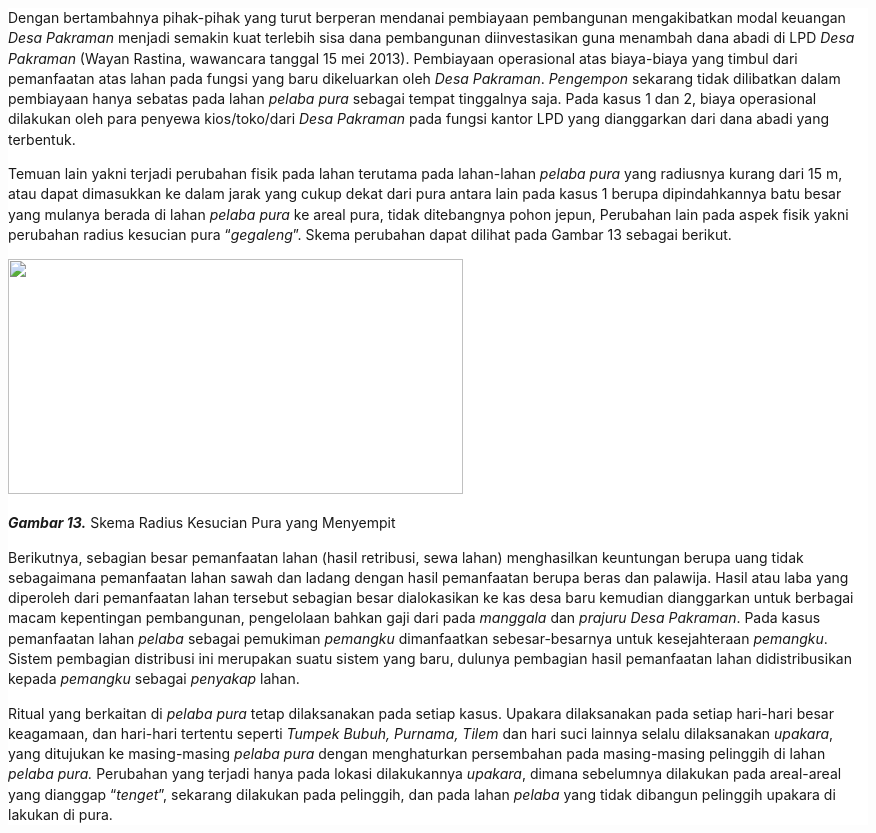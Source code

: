 <p><span class="font6">Dengan bertambahnya pihak-pihak yang turut berperan mendanai pembiayaan pembangunan mengakibatkan modal keuangan </span><span class="font6" style="font-style:italic;">Desa Pakraman</span><span class="font6"> menjadi semakin kuat terlebih sisa dana pembangunan diinvestasikan guna menambah dana abadi di LPD </span><span class="font6" style="font-style:italic;">Desa Pakraman</span><span class="font6"> (Wayan Rastina, wawancara tanggal 15 mei 2013). Pembiayaan operasional atas biaya-biaya yang timbul dari pemanfaatan atas lahan pada fungsi yang baru dikeluarkan oleh </span><span class="font6" style="font-style:italic;">Desa Pakraman</span><span class="font6">. </span><span class="font6" style="font-style:italic;">Pengempon</span><span class="font6"> sekarang tidak dilibatkan dalam pembiayaan hanya sebatas pada lahan </span><span class="font6" style="font-style:italic;">pelaba pura</span><span class="font6"> sebagai tempat tinggalnya saja. Pada kasus 1 dan 2, biaya operasional dilakukan oleh para penyewa kios/toko/dari </span><span class="font6" style="font-style:italic;">Desa Pakraman</span><span class="font6"> pada fungsi kantor LPD yang dianggarkan dari dana abadi yang terbentuk.</span></p>
<p><span class="font6">Temuan lain yakni terjadi perubahan fisik pada lahan terutama pada lahan-lahan </span><span class="font6" style="font-style:italic;">pelaba pura</span><span class="font6"> yang radiusnya kurang dari 15 m, atau dapat dimasukkan ke dalam jarak yang cukup dekat dari pura antara lain pada kasus 1 berupa dipindahkannya batu besar yang mulanya berada di lahan </span><span class="font6" style="font-style:italic;">pelaba pura</span><span class="font6"> ke areal pura, tidak ditebangnya pohon jepun, Perubahan lain pada aspek fisik yakni perubahan radius kesucian pura “</span><span class="font6" style="font-style:italic;">gegaleng</span><span class="font6">”. Skema perubahan dapat dilihat pada Gambar 13 sebagai berikut.</span></p><img src="https://jurnal.harianregional.com/media/19471-11.jpg" alt="" style="width:341pt;height:176pt;">
<p><span class="font1" style="font-weight:bold;font-style:italic;">Gambar 13.</span><span class="font1"> Skema Radius Kesucian Pura yang Menyempit</span></p>
<p><span class="font6">Berikutnya, sebagian besar pemanfaatan lahan (hasil retribusi, sewa lahan) menghasilkan keuntungan berupa uang tidak sebagaimana pemanfaatan lahan sawah dan ladang dengan hasil pemanfaatan berupa beras dan palawija. Hasil atau laba yang diperoleh dari pemanfaatan lahan tersebut sebagian besar dialokasikan ke kas desa baru kemudian dianggarkan untuk berbagai macam kepentingan pembangunan, pengelolaan bahkan gaji dari pada </span><span class="font6" style="font-style:italic;">manggala</span><span class="font6"> dan </span><span class="font6" style="font-style:italic;">prajuru Desa Pakraman</span><span class="font6">. Pada kasus pemanfaatan lahan </span><span class="font6" style="font-style:italic;">pelaba </span><span class="font6">sebagai pemukiman </span><span class="font6" style="font-style:italic;">pemangku</span><span class="font6"> dimanfaatkan sebesar-besarnya untuk kesejahteraan </span><span class="font6" style="font-style:italic;">pemangku</span><span class="font6">. Sistem pembagian distribusi ini merupakan suatu sistem yang baru, dulunya pembagian hasil pemanfaatan lahan didistribusikan kepada </span><span class="font6" style="font-style:italic;">pemangku</span><span class="font6"> sebagai </span><span class="font6" style="font-style:italic;">penyakap </span><span class="font6">lahan.</span></p>
<p><span class="font6">Ritual yang berkaitan di </span><span class="font6" style="font-style:italic;">pelaba pura</span><span class="font6"> tetap dilaksanakan pada setiap kasus. Upakara dilaksanakan pada setiap hari-hari besar keagamaan, dan hari-hari tertentu seperti </span><span class="font6" style="font-style:italic;">Tumpek Bubuh, Purnama, Tilem</span><span class="font6"> dan hari suci lainnya selalu dilaksanakan </span><span class="font6" style="font-style:italic;">upakara</span><span class="font6">, yang ditujukan ke masing-masing </span><span class="font6" style="font-style:italic;">pelaba pura</span><span class="font6"> dengan menghaturkan persembahan pada masing-masing pelinggih di lahan </span><span class="font6" style="font-style:italic;">pelaba pura.</span><span class="font6"> Perubahan yang terjadi hanya pada lokasi dilakukannya </span><span class="font6" style="font-style:italic;">upakara</span><span class="font6">, dimana sebelumnya dilakukan pada areal-areal yang dianggap “</span><span class="font6" style="font-style:italic;">tenget</span><span class="font6">”, sekarang dilakukan pada pelinggih, dan pada lahan </span><span class="font6" style="font-style:italic;">pelaba</span><span class="font6"> yang tidak dibangun pelinggih upakara di lakukan di pura.</span></p>